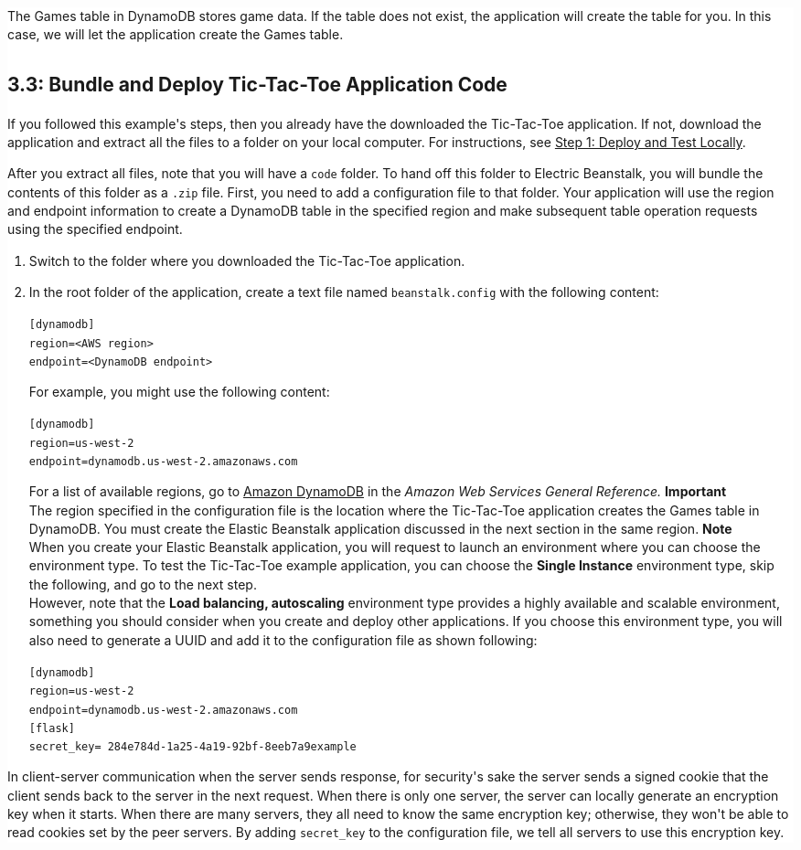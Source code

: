 The Games table in DynamoDB stores game data\. If the table does not exist, the application will create the table for you\. In this case, we will let the application create the Games table\.

## 3\.3: Bundle and Deploy Tic\-Tac\-Toe Application Code<a name="TicTacToe.DeployInProd.IAMBundleDeployCode"></a>

If you followed this example's steps, then you already have the downloaded the Tic\-Tac\-Toe application\. If not, download the application and extract all the files to a folder on your local computer\. For instructions, see [Step 1: Deploy and Test Locally](TicTacToe.Phase1.md)\.

After you extract all files, note that you will have a `code` folder\. To hand off this folder to Electric Beanstalk, you will bundle the contents of this folder as a `.zip` file\. First, you need to add a configuration file to that folder\. Your application will use the region and endpoint information to create a DynamoDB table in the specified region and make subsequent table operation requests using the specified endpoint\.

1. Switch to the folder where you downloaded the Tic\-Tac\-Toe application\.

1. In the root folder of the application, create a text file named `beanstalk.config` with the following content:

   ```
   [dynamodb] 
   region=<AWS region> 
   endpoint=<DynamoDB endpoint>
   ```

   For example, you might use the following content:

   ```
   [dynamodb] 
   region=us-west-2 
   endpoint=dynamodb.us-west-2.amazonaws.com
   ```

   For a list of available regions, go to [Amazon DynamoDB](http://docs.aws.amazon.com/general/latest/gr/rande.html#ddb_region) in the *Amazon Web Services General Reference\.* 
**Important**  
The region specified in the configuration file is the location where the Tic\-Tac\-Toe application creates the Games table in DynamoDB\. You must create the Elastic Beanstalk application discussed in the next section in the same region\. 
**Note**  
When you create your Elastic Beanstalk application, you will request to launch an environment where you can choose the environment type\. To test the Tic\-Tac\-Toe example application, you can choose the **Single Instance** environment type, skip the following, and go to the next step\.   
However, note that the **Load balancing, autoscaling** environment type provides a highly available and scalable environment, something you should consider when you create and deploy other applications\. If you choose this environment type, you will also need to generate a UUID and add it to the configuration file as shown following:  

   ```
   [dynamodb] 
   region=us-west-2 
   endpoint=dynamodb.us-west-2.amazonaws.com
   [flask] 
   secret_key= 284e784d-1a25-4a19-92bf-8eeb7a9example
   ```
In client\-server communication when the server sends response, for security's sake the server sends a signed cookie that the client sends back to the server in the next request\. When there is only one server, the server can locally generate an encryption key when it starts\. When there are many servers, they all need to know the same encryption key; otherwise, they won't be able to read cookies set by the peer servers\. By adding `secret_key` to the configuration file, we tell all servers to use this encryption key\.

